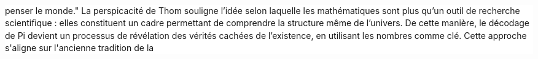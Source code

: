 penser
le
monde."
La
perspicacité
de
Thom
souligne
l’idée
selon
laquelle
les
mathématiques
sont
plus
qu’un
outil
de
recherche
scientiﬁque
:
elles
constituent
un
cadre
permettant
de
comprendre
la
structure
même
de
l’univers.
De
cette
manière,
le
décodage
de
Pi
devient
un
processus
de
révélation
des
vérités
cachées
de
l’existence,
en
utilisant
les
nombres
comme
clé.
Cette
approche
s'aligne
sur
l'ancienne
tradition
de
la